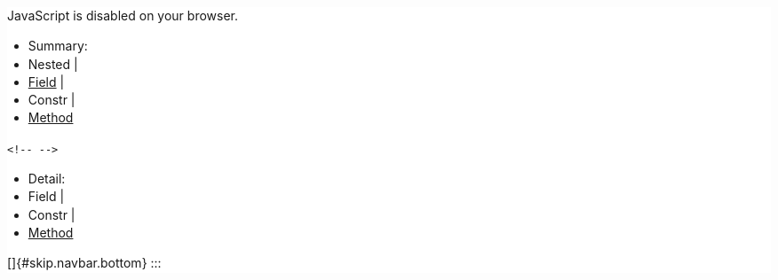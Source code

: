<div>

JavaScript is disabled on your browser.

</div>

</div>

<div>

-   Summary: 
-   Nested \| 
-   [Field](#field.summary) \| 
-   Constr \| 
-   [Method](#method.summary)

```{=html}
<!-- -->
```
-   Detail: 
-   Field \| 
-   Constr \| 
-   [Method](#method.detail)

</div>

[]{#skip.navbar.bottom}
:::
